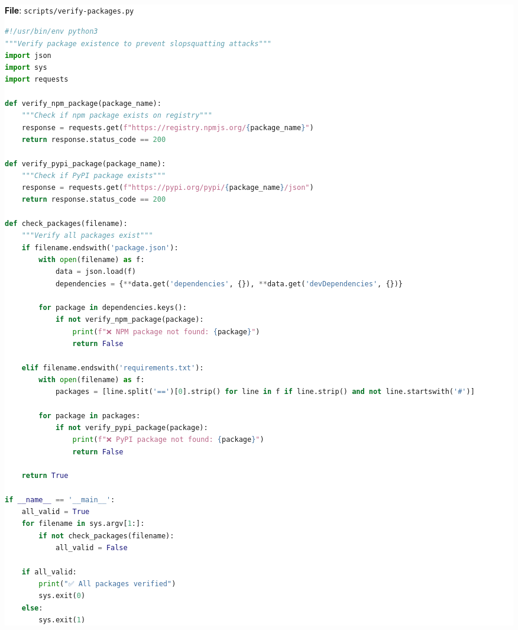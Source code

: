 **File**: `scripts/verify-packages.py`
```python
#!/usr/bin/env python3
"""Verify package existence to prevent slopsquatting attacks"""
import json
import sys
import requests

def verify_npm_package(package_name):
    """Check if npm package exists on registry"""
    response = requests.get(f"https://registry.npmjs.org/{package_name}")
    return response.status_code == 200

def verify_pypi_package(package_name):
    """Check if PyPI package exists"""
    response = requests.get(f"https://pypi.org/pypi/{package_name}/json")
    return response.status_code == 200

def check_packages(filename):
    """Verify all packages exist"""
    if filename.endswith('package.json'):
        with open(filename) as f:
            data = json.load(f)
            dependencies = {**data.get('dependencies', {}), **data.get('devDependencies', {})}

        for package in dependencies.keys():
            if not verify_npm_package(package):
                print(f"❌ NPM package not found: {package}")
                return False

    elif filename.endswith('requirements.txt'):
        with open(filename) as f:
            packages = [line.split('==')[0].strip() for line in f if line.strip() and not line.startswith('#')]

        for package in packages:
            if not verify_pypi_package(package):
                print(f"❌ PyPI package not found: {package}")
                return False

    return True

if __name__ == '__main__':
    all_valid = True
    for filename in sys.argv[1:]:
        if not check_packages(filename):
            all_valid = False

    if all_valid:
        print("✅ All packages verified")
        sys.exit(0)
    else:
        sys.exit(1)
```
